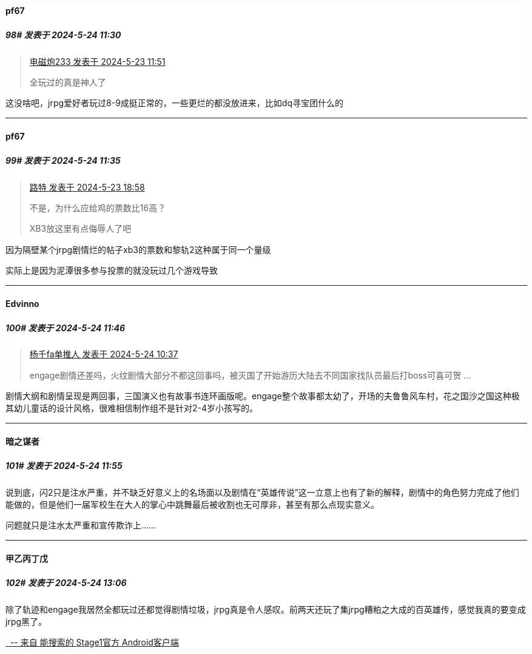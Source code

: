 ####  pf67  
##### 98#       发表于 2024-5-24 11:30

<blockquote><a href="httphttps://bbs.saraba1st.com/2b/forum.php?mod=redirect&amp;goto=findpost&amp;pid=64973625&amp;ptid=2184506" target="_blank">电磁炮233 发表于 2024-5-23 11:51</a>

全玩过的真是神人了</blockquote>
这没啥吧，jrpg爱好者玩过8-9成挺正常的，一些更烂的都没放进来，比如dq寻宝团什么的


*****

####  pf67  
##### 99#       发表于 2024-5-24 11:35

<blockquote><a href="httphttps://bbs.saraba1st.com/2b/forum.php?mod=redirect&amp;goto=findpost&amp;pid=64978352&amp;ptid=2184506" target="_blank">路特 发表于 2024-5-23 18:58</a>

不是，为什么应给鸡的票数比16高？

XB3放这里有点侮辱人了吧</blockquote>
因为隔壁某个jrpg剧情烂的帖子xb3的票数和黎轨2这种属于同一个量级

实际上是因为泥潭很多参与投票的就没玩过几个游戏导致


*****

####  Edvinno  
##### 100#       发表于 2024-5-24 11:46

<blockquote><a href="httphttps://bbs.saraba1st.com/2b/forum.php?mod=redirect&amp;goto=findpost&amp;pid=64983834&amp;ptid=2184506" target="_blank">杨千fa单推人 发表于 2024-5-24 10:37</a>

engage剧情还差吗，火纹剧情大部分不都这回事吗，被灭国了开始游历大陆去不同国家找队员最后打boss可喜可贺 ...</blockquote>
剧情大纲和剧情呈现是两回事，三国演义也有故事书连环画版呢。engage整个故事都太幼了，开场的夫鲁鲁风车村，花之国沙之国这种极其幼儿童话的设计风格，很难相信制作组不是针对2-4岁小孩写的。


*****

####  暗之谋者  
##### 101#       发表于 2024-5-24 11:55

说到底，闪2只是注水严重，并不缺乏好意义上的名场面以及剧情在“英雄传说”这一立意上也有了新的解释，剧情中的角色努力完成了他们能做的，但是他们一届军校生在大人的掌心中跳舞最后被收割也无可厚非，甚至有那么点现实意义。

问题就只是注水太严重和宣传欺诈上……


*****

####  甲乙丙丁戊  
##### 102#       发表于 2024-5-24 13:06

除了轨迹和engage我居然全都玩过还都觉得剧情垃圾，jrpg真是令人感叹。前两天还玩了集jrpg糟粕之大成的百英雄传，感觉我真的要变成jrpg黑了。

[  -- 来自 能搜索的 Stage1官方 Android客户端](https://www.coolapk.com/apk/140634)
